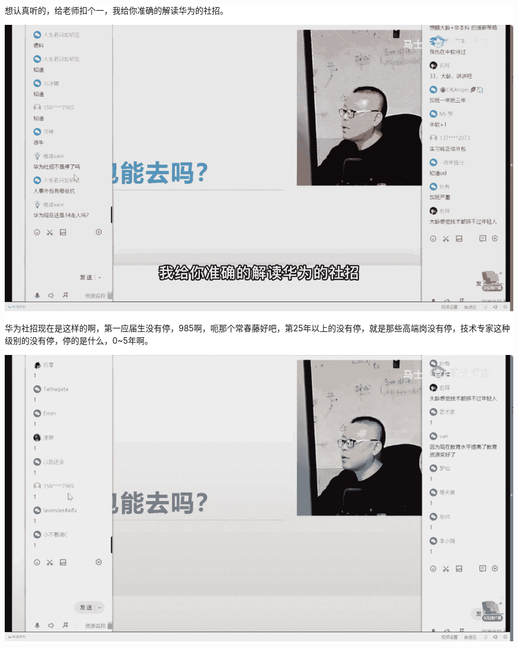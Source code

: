 想认真听的，给老师扣个一，我给你准确的解读华为的社招。

![](img/aa90efc1101e99494af80e8600d6db7b_105.png)

华为社招现在是这样的啊，第一应届生没有停，985啊，呃那个常春藤好吧，第25年以上的没有停，就是那些高端岗没有停，技术专家这种级别的没有停，停的是什么，0~5年啊。



![](img/aa90efc1101e99494af80e8600d6db7b_107.png)
